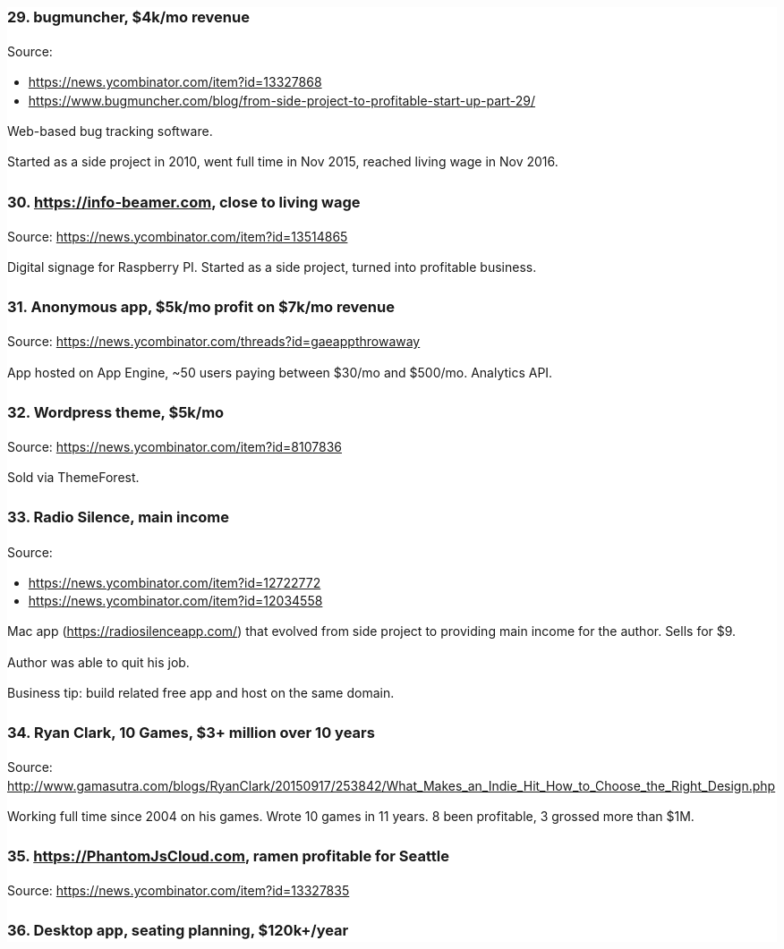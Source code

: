 ### 29. bugmuncher, $4k/mo revenue

Source:
* https://news.ycombinator.com/item?id=13327868
* https://www.bugmuncher.com/blog/from-side-project-to-profitable-start-up-part-29/

Web-based bug tracking software.

Started as a side project in 2010, went full time in Nov 2015, reached living wage in Nov 2016.

### 30. https://info-beamer.com, close to living wage

Source: https://news.ycombinator.com/item?id=13514865

Digital signage for Raspberry PI. Started as a side project, turned into profitable business.

### 31. Anonymous app, $5k/mo profit on $7k/mo revenue

Source: https://news.ycombinator.com/threads?id=gaeappthrowaway

App hosted on App Engine, ~50 users paying between $30/mo and $500/mo. Analytics API.

### 32. Wordpress theme, $5k/mo

Source: https://news.ycombinator.com/item?id=8107836

Sold via ThemeForest.

### 33. Radio Silence, main income

Source: 
* https://news.ycombinator.com/item?id=12722772
* https://news.ycombinator.com/item?id=12034558

Mac app (https://radiosilenceapp.com/) that evolved from side project to providing main income for the author. Sells for $9.

Author was able to quit his job.

Business tip: build related free app and host on the same domain.

### 34. Ryan Clark, 10 Games, $3+ million over 10 years

Source: http://www.gamasutra.com/blogs/RyanClark/20150917/253842/What_Makes_an_Indie_Hit_How_to_Choose_the_Right_Design.php

Working full time since 2004 on his games. Wrote 10 games in 11 years. 8 been profitable, 3 grossed more than $1M.

### 35. https://PhantomJsCloud.com, ramen profitable for Seattle

Source: https://news.ycombinator.com/item?id=13327835

### 36. Desktop app, seating planning, $120k+/year
